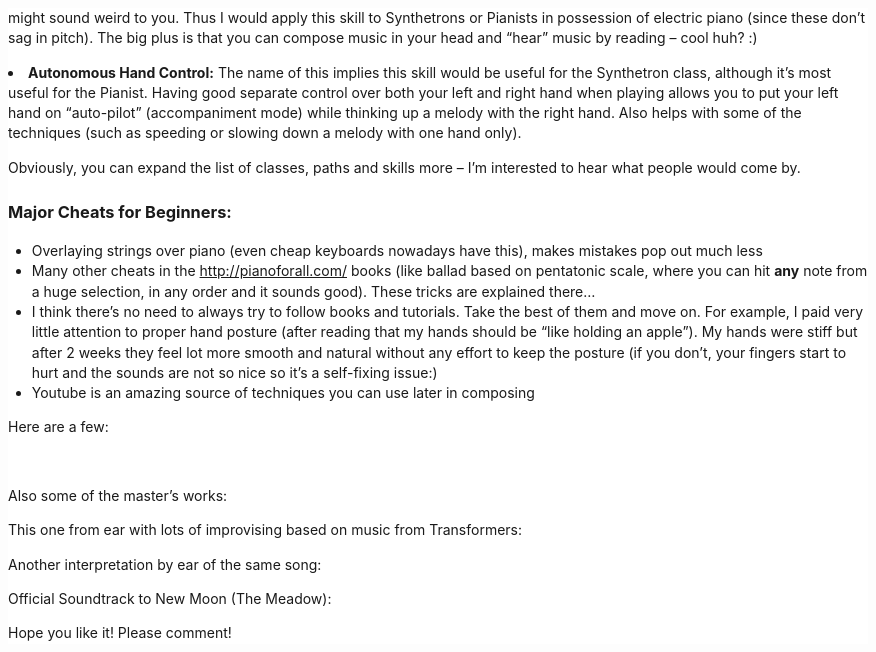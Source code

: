 might sound weird to you. Thus I would apply this skill to Synthetrons or Pianists in possession of electric piano (since these don’t sag in pitch). The big plus is that you can compose music in your head and “hear” music by reading – cool huh? :) </li>    <li><strong>Autonomous Hand Control:</strong> The name of this implies this skill would be useful for the Synthetron class, although it’s most useful for the Pianist. Having good separate control over both your left and right hand when playing allows you to put your left hand on “auto-pilot” (accompaniment mode) while thinking up a melody with the right hand. Also helps with some of the techniques (such as speeding or slowing down a melody with one hand only). </li> </ul>  <p>Obviously, you can expand the list of classes, paths and skills more – I’m interested to hear what people would come by.</p>  <h3><strong>Major Cheats for Beginners:</strong></h3>  <ul>   <li>Overlaying strings over piano (even cheap keyboards nowadays have this), makes mistakes pop out much less </li>    <li>Many other cheats in the <a title="http://pianoforall.com/" href="http://pianoforall.com/">http://pianoforall.com/</a> books (like ballad based on pentatonic scale, where you can hit <strong>any</strong> note from a huge selection, in any order and it sounds good). These tricks are explained there… </li>    <li>I think there’s no need to always try to follow books and tutorials. Take the best of them and move on. For example, I paid very little attention to proper hand posture (after reading that my hands should be “like holding an apple”). My hands were stiff but after 2 weeks they feel lot more smooth and natural without any effort to keep the posture (if you don’t, your fingers start to hurt and the sounds are not so nice so it’s a self-fixing issue:) </li>    <li>Youtube is an amazing source of techniques you can use later in composing </li> </ul>  <p>Here are a few:</p>  <div style="padding-bottom: 0px; margin: 0px; padding-left: 0px; padding-right: 0px; display: inline; float: none; padding-top: 0px" id="scid:5737277B-5D6D-4f48-ABFC-DD9C333F4C5D:3bf4fdae-d57e-42a3-b9fc-0e07ee9a56dc" class="wlWriterEditableSmartContent"><div><object width="425" height="355"><param name="movie" value="http://www.youtube.com/v/3YTEifgyxYo&amp;hl=en"></param><embed src="http://www.youtube.com/v/3YTEifgyxYo&amp;hl=en" type="application/x-shockwave-flash" width="425" height="355"></embed></object></div></div>  <p>&#160;</p>  <div style="padding-bottom: 0px; margin: 0px; padding-left: 0px; padding-right: 0px; display: inline; float: none; padding-top: 0px" id="scid:5737277B-5D6D-4f48-ABFC-DD9C333F4C5D:4a305263-9657-4b05-a01b-87aee0b51cf7" class="wlWriterEditableSmartContent"><div><object width="425" height="355"><param name="movie" value="http://www.youtube.com/v/0CD4OtcXOlU&amp;hl=en"></param><embed src="http://www.youtube.com/v/0CD4OtcXOlU&amp;hl=en" type="application/x-shockwave-flash" width="425" height="355"></embed></object></div></div>  <p>Also some of the master’s works:</p>  <p>This one from ear with lots of improvising based on music from Transformers:</p>  <div style="padding-bottom: 0px; margin: 0px; padding-left: 0px; padding-right: 0px; display: inline; float: none; padding-top: 0px" id="scid:5737277B-5D6D-4f48-ABFC-DD9C333F4C5D:3fcdb227-a971-4047-b203-1fa469d87091" class="wlWriterEditableSmartContent"><div><object width="425" height="355"><param name="movie" value="http://www.youtube.com/v/LjyviatSeCY&amp;hl=en"></param><embed src="http://www.youtube.com/v/LjyviatSeCY&amp;hl=en" type="application/x-shockwave-flash" width="425" height="355"></embed></object></div></div>  <p>Another interpretation by ear of the same song:</p>  <p></p>  <p></p>  <div style="padding-bottom: 0px; margin: 0px; padding-left: 0px; padding-right: 0px; display: inline; float: none; padding-top: 0px" id="scid:5737277B-5D6D-4f48-ABFC-DD9C333F4C5D:892117b9-6c78-4627-94cf-8aab511ff0b2" class="wlWriterEditableSmartContent"><div><object width="425" height="355"><param name="movie" value="http://www.youtube.com/v/xx86Y0cTrzc&amp;hl=en"></param><embed src="http://www.youtube.com/v/xx86Y0cTrzc&amp;hl=en" type="application/x-shockwave-flash" width="425" height="355"></embed></object></div></div>  <p></p>  <p>Official Soundtrack to New Moon (The Meadow):</p>  <div style="padding-bottom: 0px; margin: 0px; padding-left: 0px; padding-right: 0px; display: inline; float: none; padding-top: 0px" id="scid:5737277B-5D6D-4f48-ABFC-DD9C333F4C5D:0e68c154-dee9-4993-b77d-1b85d43d731b" class="wlWriterEditableSmartContent"><div><object width="425" height="355"><param name="movie" value="http://www.youtube.com/v/nO7ZaraO1Iw&amp;hl=en"></param><embed src="http://www.youtube.com/v/nO7ZaraO1Iw&amp;hl=en" type="application/x-shockwave-flash" width="425" height="355"></embed></object></div></div>  <p>Hope you like it! Please comment!</p>